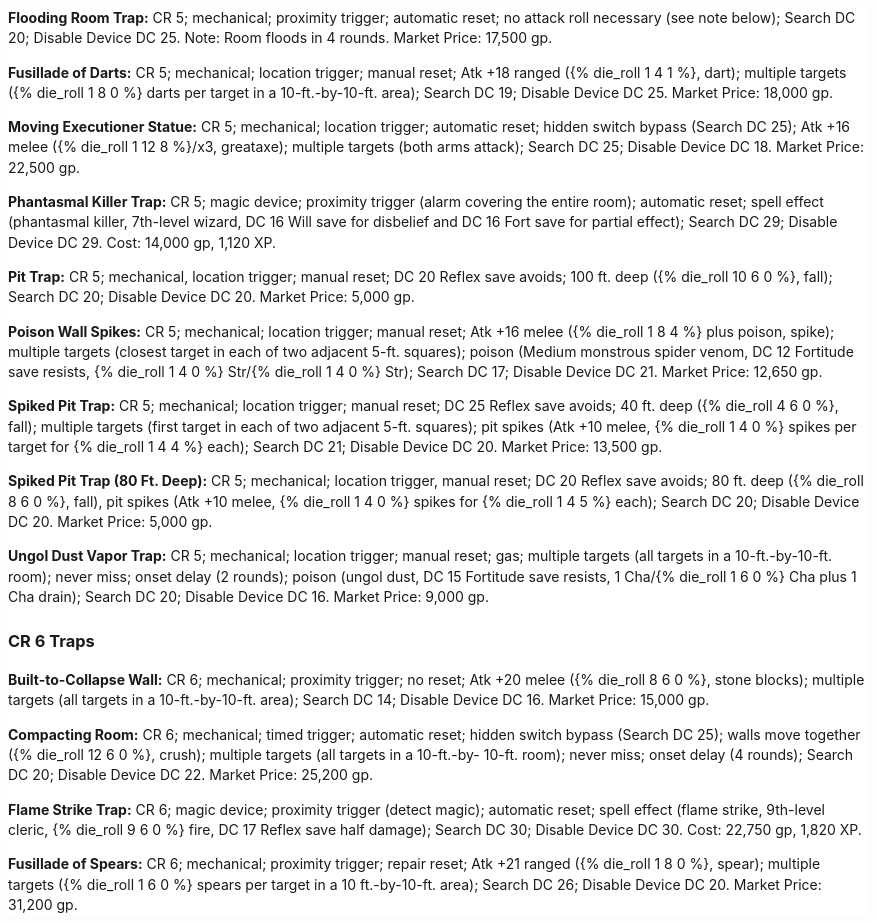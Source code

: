 **Flooding Room Trap:** CR 5; mechanical; proximity trigger; automatic reset; no attack roll necessary (see note below); Search DC 20; Disable Device DC 25. Note: Room floods in 4 rounds. Market Price: 17,500 gp.

**Fusillade of Darts:** CR 5; mechanical; location trigger; manual reset; Atk +18 ranged ({% die_roll 1 4 1 %}, dart); multiple targets ({% die_roll 1 8 0 %} darts per target in a 10-ft.-by-10-ft. area); Search DC 19; Disable Device DC 25. Market Price: 18,000 gp.

**Moving Executioner Statue:** CR 5; mechanical; location trigger; automatic reset; hidden switch bypass (Search DC 25); Atk +16 melee ({% die_roll 1 12 8 %}/x3, greataxe); multiple targets (both arms attack); Search DC 25; Disable Device DC 18. Market Price: 22,500 gp.

**Phantasmal Killer Trap:** CR 5; magic device; proximity trigger (alarm covering the entire room); automatic reset; spell effect (phantasmal killer, 7th-level wizard, DC 16 Will save for disbelief and DC 16 Fort save for partial effect); Search DC 29; Disable Device DC 29. Cost: 14,000 gp, 1,120 XP.

**Pit Trap:** CR 5; mechanical, location trigger; manual reset; DC 20 Reflex save avoids; 100 ft. deep ({% die_roll 10 6 0 %}, fall); Search DC 20; Disable Device DC 20. Market Price: 5,000 gp.

**Poison Wall Spikes:** CR 5; mechanical; location trigger; manual reset; Atk +16 melee ({% die_roll 1 8 4 %} plus poison, spike); multiple targets (closest target in each of two adjacent 5-ft. squares); poison (Medium monstrous spider venom, DC 12 Fortitude save resists, {% die_roll 1 4 0 %} Str/{% die_roll 1 4 0 %} Str); Search DC 17; Disable Device DC 21. Market Price: 12,650 gp.

**Spiked Pit Trap:** CR 5; mechanical; location trigger; manual reset; DC 25 Reflex save avoids; 40 ft. deep ({% die_roll 4 6 0 %}, fall); multiple targets (first target in each of two adjacent 5-ft. squares); pit spikes (Atk +10 melee, {% die_roll 1 4 0 %} spikes per target for {% die_roll 1 4 4 %} each); Search DC 21; Disable Device DC 20. Market Price: 13,500 gp.

**Spiked Pit Trap (80 Ft. Deep):** CR 5; mechanical; location trigger, manual reset; DC 20 Reflex save avoids; 80 ft. deep ({% die_roll 8 6 0 %}, fall), pit spikes (Atk +10 melee, {% die_roll 1 4 0 %} spikes for {% die_roll 1 4 5 %} each); Search DC 20; Disable Device DC 20. Market Price: 5,000 gp.

**Ungol Dust Vapor Trap:** CR 5; mechanical; location trigger; manual reset; gas; multiple targets (all targets in a 10-ft.-by-10-ft. room); never miss; onset delay (2 rounds); poison (ungol dust, DC 15 Fortitude save resists, 1 Cha/{% die_roll 1 6 0 %} Cha plus 1 Cha drain); Search DC 20; Disable Device DC 16. Market Price: 9,000 gp.

### CR 6 Traps

**Built-to-Collapse Wall:** CR 6; mechanical; proximity trigger; no reset; Atk +20 melee ({% die_roll 8 6 0 %}, stone blocks); multiple targets (all targets in a 10-ft.-by-10-ft. area); Search DC 14; Disable Device DC 16. Market Price: 15,000 gp.

**Compacting Room:** CR 6; mechanical; timed trigger; automatic reset; hidden switch bypass (Search DC 25); walls move together ({% die_roll 12 6 0 %}, crush); multiple targets (all targets in a 10-ft.-by- 10-ft. room); never miss; onset delay (4 rounds); Search DC 20; Disable Device DC 22. Market Price: 25,200 gp.

**Flame Strike Trap:** CR 6; magic device; proximity trigger (detect magic); automatic reset; spell effect (flame strike, 9th-level cleric, {% die_roll 9 6 0 %} fire, DC 17 Reflex save half damage); Search DC 30; Disable Device DC 30. Cost: 22,750 gp, 1,820 XP.

**Fusillade of Spears:** CR 6; mechanical; proximity trigger; repair reset; Atk +21 ranged ({% die_roll 1 8 0 %}, spear); multiple targets ({% die_roll 1 6 0 %} spears per target in a 10 ft.-by-10-ft. area); Search DC 26; Disable Device DC 20. Market Price: 31,200 gp.
